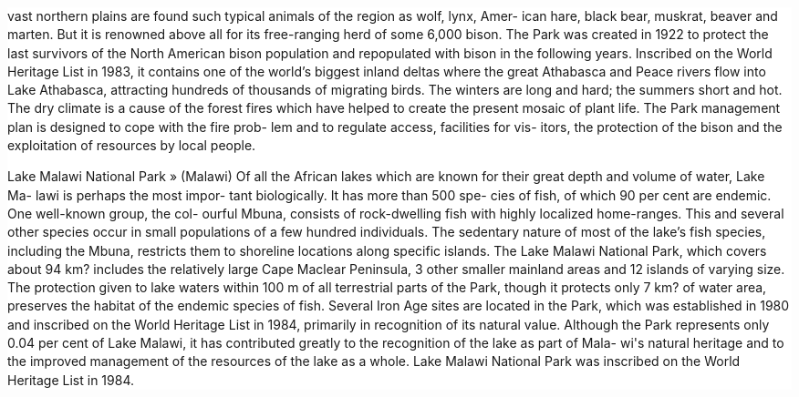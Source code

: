 vast northern plains are found such typical 
animals of the region as wolf, lynx, Amer- 
ican hare, black bear, muskrat, beaver and 
marten. But it is renowned above all for its 
free-ranging herd of some 6,000 bison. The 
Park was created in 1922 to protect the last 
survivors of the North American bison 
population and repopulated with bison in 
the following years. Inscribed on the World 
Heritage List in 1983, it contains one of the 
world’s biggest inland deltas where the 
great Athabasca and Peace rivers flow into 
Lake Athabasca, attracting hundreds of 
thousands of migrating birds. The winters 
are long and hard; the summers short and 
hot. The dry climate is a cause of the forest 
fires which have helped to create the present 
mosaic of plant life. The Park management 
plan is designed to cope with the fire prob- 
lem and to regulate access, facilities for vis- 
itors, the protection of the bison and the 
exploitation of resources by local people. 
  
Lake Malawi National Park » 
(Malawi) 
Of all the African lakes which 
are known for their great depth 
and volume of water, Lake Ma- 
lawi is perhaps the most impor- 
tant biologically. It has more than 500 spe- 
cies of fish, of which 90 per cent are 
endemic. One well-known group, the col- 
ourful Mbuna, consists of rock-dwelling 
fish with highly localized home-ranges. 
This and several other species occur in small 
populations of a few hundred individuals. 
The sedentary nature of most of the lake’s 
fish species, including the Mbuna, restricts 
them to shoreline locations along specific 
islands. The Lake Malawi National Park, 
which covers about 94 km? includes the 
relatively large Cape Maclear Peninsula, 3 
other smaller mainland areas and 12 islands 
of varying size. The protection given to lake 
waters within 100 m of all terrestrial parts 
of the Park, though it protects only 7 km? of 
water area, preserves the habitat of the 
endemic species of fish. Several Iron Age 
sites are located in the Park, which was 
established in 1980 and inscribed on the 
World Heritage List in 1984, primarily in 
recognition of its natural value. Although 
the Park represents only 0.04 per cent of 
Lake Malawi, it has contributed greatly to 
the recognition of the lake as part of Mala- 
wi's natural heritage and to the improved 
management of the resources of the lake as 
a whole. Lake Malawi National Park was 
inscribed on the World Heritage List in 
1984. 
